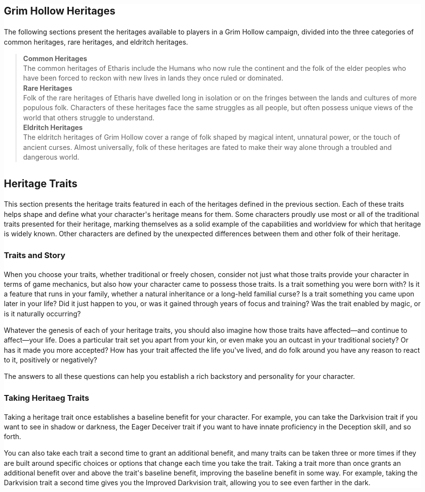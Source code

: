 ## Grim Hollow Heritages
The following sections present the heritages available to players in a Grim Hollow campaign, divided into the three categories of common heritages, rare heritages, and eldritch heritages.

> **Common Heritages**  
> The common heritages of Etharis include the Humans who now rule the continent and the folk of the elder peoples who have been forced to reckon with new lives in lands they once ruled or dominated.  
> **Rare Heritages**  
> Folk of the rare heritages of Etharis have dwelled long in isolation or on the fringes between the lands and cultures of more populous folk. Characters of these heritages face the same struggles as all people, but often possess unique views of the world that others struggle to understand.  
> **Eldritch Heritages**  
> The eldritch heritages of Grim Hollow cover a range of folk shaped by magical intent, unnatural power, or the touch of ancient curses. Almost universally, folk of these heritages are fated to make their way alone through a troubled and dangerous world.

## Heritage Traits
This section presents the heritage traits featured in each of the heritages defined in the previous section. Each of these traits helps shape and define what your character's heritage means for them. Some characters proudly use most or all of the traditional traits presented for their heritage, marking themselves as a solid example of the capabilities and worldview for which that heritage is widely known. Other characters are defined by the unexpected differences between them and other folk of their heritage.

### Traits and Story
When you choose your traits, whether traditional or freely chosen, consider not just what those traits provide your character in terms of game mechanics, but also how your character came to possess those traits. Is a trait something you were born with? Is it a feature that runs in your family, whether a natural inheritance or a long-held familial curse? Is a trait something you came upon later in your life? Did it just happen to you, or was it gained through years of focus and training? Was the trait enabled by magic, or is it naturally occurring?

Whatever the genesis of each of your heritage traits, you should also imagine how those traits have affected—and continue to affect—your life. Does a particular trait set you apart from your kin, or even make you an outcast in your traditional society? Or has it made you more accepted? How has your trait affected the life you've lived, and do folk around you have any reason to react to it, positively or negatively?

The answers to all these questions can help you establish a rich backstory and personality for your character.

### Taking Heritaeg Traits
Taking a heritage trait once establishes a baseline benefit for your character. For example, you can take the Darkvision trait if you want to see in shadow or darkness, the Eager Deceiver trait if you want to have innate proficiency in the Deception skill, and so forth.

You can also take each trait a second time to grant an additional benefit, and many traits can be taken three or more times if they are built around specific choices or options that change each time you take the trait. Taking a trait more than once grants an additional benefit over and above the trait's baseline benefit, improving the baseline benefit in some way. For example, taking the Darkvision trait a second time gives you the Improved Darkvision trait, allowing you to see even farther in the dark.
